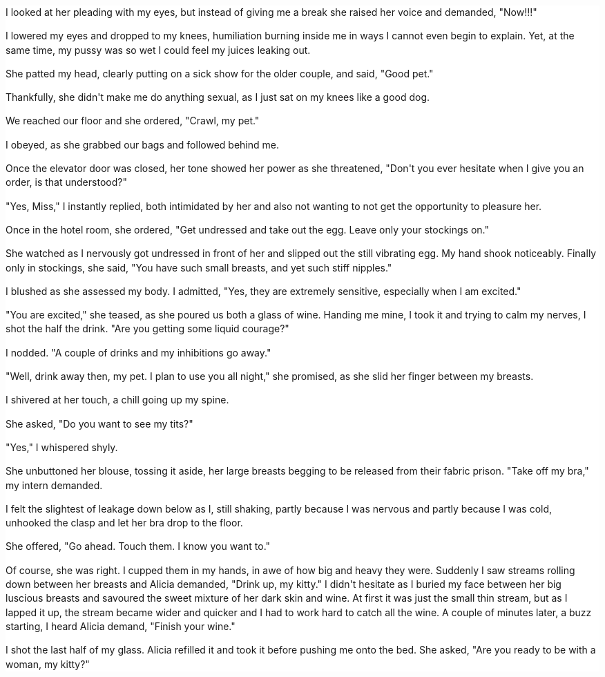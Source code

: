 I looked at her pleading with my eyes, but instead of giving me a break she raised her voice and demanded, "Now!!!" 

I lowered my eyes and dropped to my knees, humiliation burning inside me in ways I cannot even begin to explain. Yet, at the same time, my pussy was so wet I could feel my juices leaking out. 

She patted my head, clearly putting on a sick show for the older couple, and said, "Good pet." 

Thankfully, she didn't make me do anything sexual, as I just sat on my knees like a good dog. 

We reached our floor and she ordered, "Crawl, my pet." 

I obeyed, as she grabbed our bags and followed behind me. 

Once the elevator door was closed, her tone showed her power as she threatened, "Don't you ever hesitate when I give you an order, is that understood?" 

"Yes, Miss," I instantly replied, both intimidated by her and also not wanting to not get the opportunity to pleasure her. 

Once in the hotel room, she ordered, "Get undressed and take out the egg. Leave only your stockings on." 

She watched as I nervously got undressed in front of her and slipped out the still vibrating egg. My hand shook noticeably. Finally only in stockings, she said, "You have such small breasts, and yet such stiff nipples." 

I blushed as she assessed my body. I admitted, "Yes, they are extremely sensitive, especially when I am excited." 

"You are excited," she teased, as she poured us both a glass of wine. Handing me mine, I took it and trying to calm my nerves, I shot the half the drink. "Are you getting some liquid courage?" 

I nodded. "A couple of drinks and my inhibitions go away." 

"Well, drink away then, my pet. I plan to use you all night," she promised, as she slid her finger between my breasts. 

I shivered at her touch, a chill going up my spine. 

She asked, "Do you want to see my tits?" 

"Yes," I whispered shyly. 

She unbuttoned her blouse, tossing it aside, her large breasts begging to be released from their fabric prison. "Take off my bra," my intern demanded. 

I felt the slightest of leakage down below as I, still shaking, partly because I was nervous and partly because I was cold, unhooked the clasp and let her bra drop to the floor. 

She offered, "Go ahead. Touch them. I know you want to." 

Of course, she was right. I cupped them in my hands, in awe of how big and heavy they were. Suddenly I saw streams rolling down between her breasts and Alicia demanded, "Drink up, my kitty." I didn't hesitate as I buried my face between her big luscious breasts and savoured the sweet mixture of her dark skin and wine. At first it was just the small thin stream, but as I lapped it up, the stream became wider and quicker and I had to work hard to catch all the wine. A couple of minutes later, a buzz starting, I heard Alicia demand, "Finish your wine." 

I shot the last half of my glass. Alicia refilled it and took it before pushing me onto the bed. She asked, "Are you ready to be with a woman, my kitty?" 
